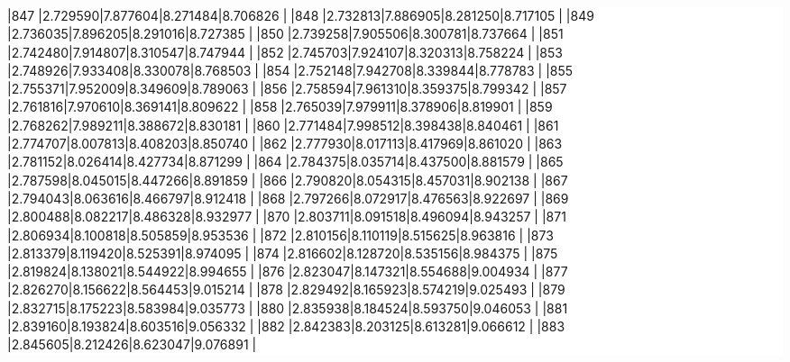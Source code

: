 |847 |2.729590|7.877604|8.271484|8.706826 |
|848 |2.732813|7.886905|8.281250|8.717105 |
|849 |2.736035|7.896205|8.291016|8.727385 |
|850 |2.739258|7.905506|8.300781|8.737664 |
|851 |2.742480|7.914807|8.310547|8.747944 |
|852 |2.745703|7.924107|8.320313|8.758224 |
|853 |2.748926|7.933408|8.330078|8.768503 |
|854 |2.752148|7.942708|8.339844|8.778783 |
|855 |2.755371|7.952009|8.349609|8.789063 |
|856 |2.758594|7.961310|8.359375|8.799342 |
|857 |2.761816|7.970610|8.369141|8.809622 |
|858 |2.765039|7.979911|8.378906|8.819901 |
|859 |2.768262|7.989211|8.388672|8.830181 |
|860 |2.771484|7.998512|8.398438|8.840461 |
|861 |2.774707|8.007813|8.408203|8.850740 |
|862 |2.777930|8.017113|8.417969|8.861020 |
|863 |2.781152|8.026414|8.427734|8.871299 |
|864 |2.784375|8.035714|8.437500|8.881579 |
|865 |2.787598|8.045015|8.447266|8.891859 |
|866 |2.790820|8.054315|8.457031|8.902138 |
|867 |2.794043|8.063616|8.466797|8.912418 |
|868 |2.797266|8.072917|8.476563|8.922697 |
|869 |2.800488|8.082217|8.486328|8.932977 |
|870 |2.803711|8.091518|8.496094|8.943257 |
|871 |2.806934|8.100818|8.505859|8.953536 |
|872 |2.810156|8.110119|8.515625|8.963816 |
|873 |2.813379|8.119420|8.525391|8.974095 |
|874 |2.816602|8.128720|8.535156|8.984375 |
|875 |2.819824|8.138021|8.544922|8.994655 |
|876 |2.823047|8.147321|8.554688|9.004934 |
|877 |2.826270|8.156622|8.564453|9.015214 |
|878 |2.829492|8.165923|8.574219|9.025493 |
|879 |2.832715|8.175223|8.583984|9.035773 |
|880 |2.835938|8.184524|8.593750|9.046053 |
|881 |2.839160|8.193824|8.603516|9.056332 |
|882 |2.842383|8.203125|8.613281|9.066612 |
|883 |2.845605|8.212426|8.623047|9.076891 |